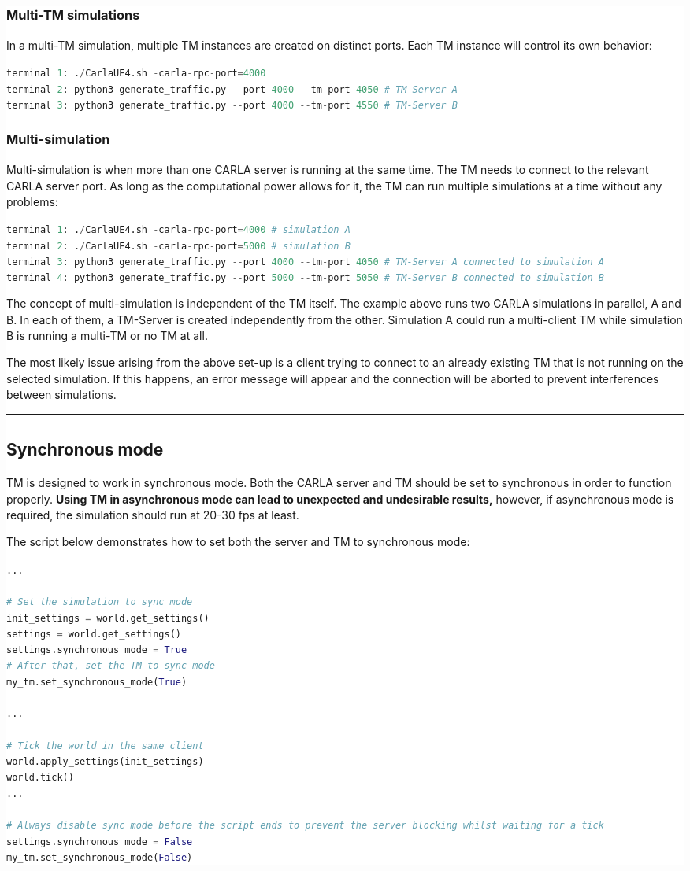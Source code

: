 ### Multi-TM simulations

In a multi-TM simulation, multiple TM instances are created on distinct ports. Each TM instance will control its own behavior:

```py
terminal 1: ./CarlaUE4.sh -carla-rpc-port=4000
terminal 2: python3 generate_traffic.py --port 4000 --tm-port 4050 # TM-Server A
terminal 3: python3 generate_traffic.py --port 4000 --tm-port 4550 # TM-Server B
```

### Multi-simulation

Multi-simulation is when more than one CARLA server is running at the same time. The TM needs to connect to the relevant CARLA server port. As long as the computational power allows for it, the TM can run multiple simulations at a time without any problems:

```py
terminal 1: ./CarlaUE4.sh -carla-rpc-port=4000 # simulation A 
terminal 2: ./CarlaUE4.sh -carla-rpc-port=5000 # simulation B
terminal 3: python3 generate_traffic.py --port 4000 --tm-port 4050 # TM-Server A connected to simulation A
terminal 4: python3 generate_traffic.py --port 5000 --tm-port 5050 # TM-Server B connected to simulation B
```

The concept of multi-simulation is independent of the TM itself. The example above runs two CARLA simulations in parallel, A and B. In each of them, a TM-Server is created independently from the other. Simulation A could run a multi-client TM while simulation B is running a multi-TM or no TM at all.

The most likely issue arising from the above set-up is a client trying to connect to an already existing TM that is not running on the selected simulation. If this happens, an error message will appear and the connection will be aborted to prevent interferences between simulations.


---
## Synchronous mode

TM is designed to work in synchronous mode. Both the CARLA server and TM should be set to synchronous in order to function properly. __Using TM in asynchronous mode can lead to unexpected and undesirable results,__ however, if asynchronous mode is required, the simulation should run at 20-30 fps at least.

The script below demonstrates how to set both the server and TM to synchronous mode:

```py
...

# Set the simulation to sync mode
init_settings = world.get_settings()
settings = world.get_settings()
settings.synchronous_mode = True
# After that, set the TM to sync mode
my_tm.set_synchronous_mode(True)

...

# Tick the world in the same client
world.apply_settings(init_settings)
world.tick()
...

# Always disable sync mode before the script ends to prevent the server blocking whilst waiting for a tick
settings.synchronous_mode = False
my_tm.set_synchronous_mode(False)
```